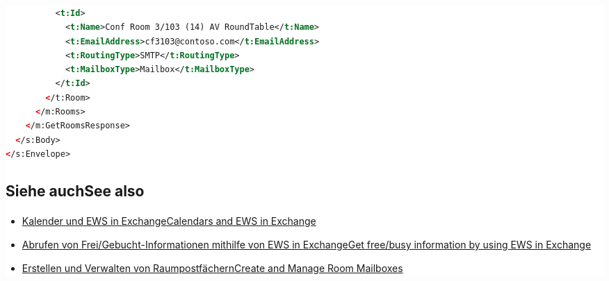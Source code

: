 ```XML
          <t:Id>
            <t:Name>Conf Room 3/103 (14) AV RoundTable</t:Name>
            <t:EmailAddress>cf3103@contoso.com</t:EmailAddress>
            <t:RoutingType>SMTP</t:RoutingType>
            <t:MailboxType>Mailbox</t:MailboxType>
          </t:Id>
        </t:Room>
      </m:Rooms>
    </m:GetRoomsResponse>
  </s:Body>
</s:Envelope>

```

## <a name="see-also"></a><span data-ttu-id="a3f10-147">Siehe auch</span><span class="sxs-lookup"><span data-stu-id="a3f10-147">See also</span></span>


- [<span data-ttu-id="a3f10-148">Kalender und EWS in Exchange</span><span class="sxs-lookup"><span data-stu-id="a3f10-148">Calendars and EWS in Exchange</span></span>](calendars-and-ews-in-exchange.md)
    
- [<span data-ttu-id="a3f10-149">Abrufen von Frei/Gebucht-Informationen mithilfe von EWS in Exchange</span><span class="sxs-lookup"><span data-stu-id="a3f10-149">Get free/busy information by using EWS in Exchange</span></span>](how-to-get-free-busy-information-by-using-ews-in-exchange.md)
    
- [<span data-ttu-id="a3f10-150">Erstellen und Verwalten von Raumpostfächern</span><span class="sxs-lookup"><span data-stu-id="a3f10-150">Create and Manage Room Mailboxes</span></span>](https://technet.microsoft.com/library/jj215781%28v=exchg.150%29.aspx)
    

